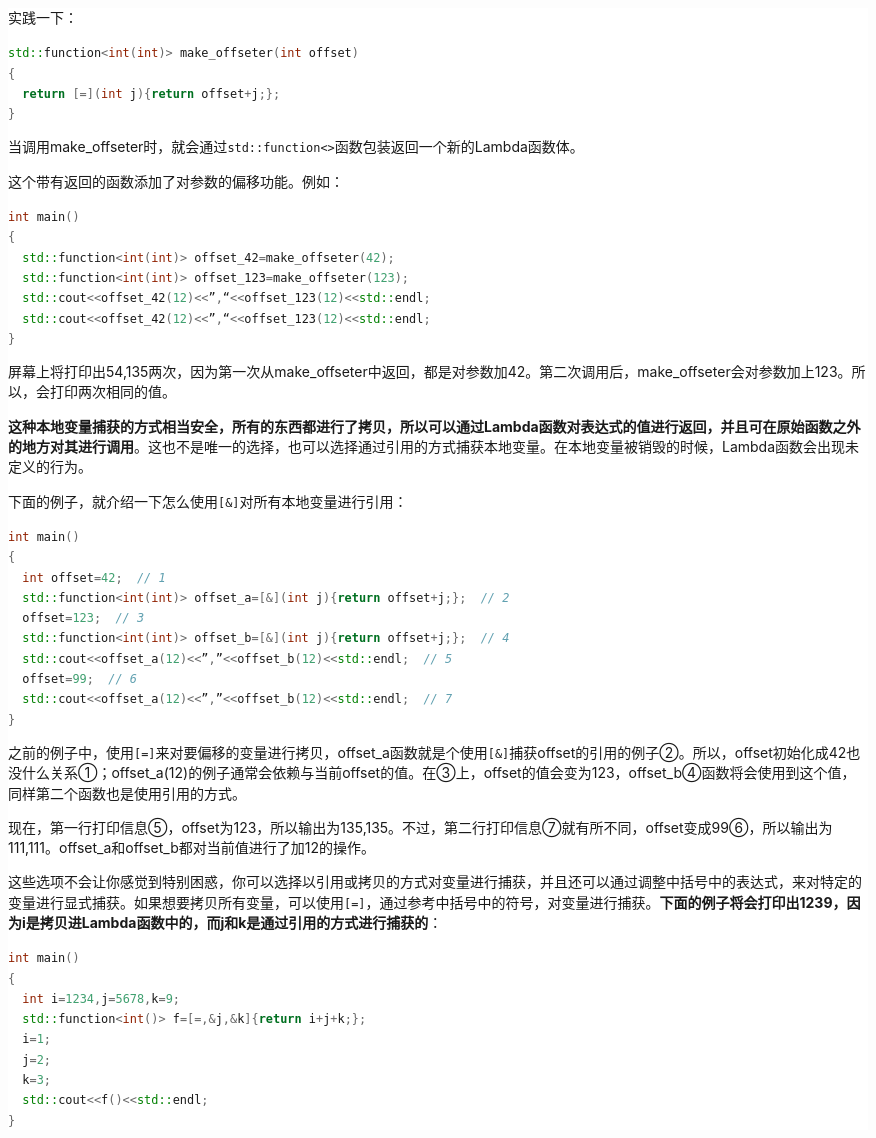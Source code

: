 实践一下：

```c++
std::function<int(int)> make_offseter(int offset)
{
  return [=](int j){return offset+j;};
}
```

当调用make_offseter时，就会通过`std::function<>`函数包装返回一个新的Lambda函数体。

这个带有返回的函数添加了对参数的偏移功能。例如：

```c++
int main()
{
  std::function<int(int)> offset_42=make_offseter(42);
  std::function<int(int)> offset_123=make_offseter(123);
  std::cout<<offset_42(12)<<”,“<<offset_123(12)<<std::endl;
  std::cout<<offset_42(12)<<”,“<<offset_123(12)<<std::endl;
}
```

屏幕上将打印出54,135两次，因为第一次从make_offseter中返回，都是对参数加42。第二次调用后，make_offseter会对参数加上123。所以，会打印两次相同的值。

**这种本地变量捕获的方式相当安全，所有的东西都进行了拷贝，所以可以通过Lambda函数对表达式的值进行返回，并且可在原始函数之外的地方对其进行调用**。这也不是唯一的选择，也可以选择通过引用的方式捕获本地变量。在本地变量被销毁的时候，Lambda函数会出现未定义的行为。

下面的例子，就介绍一下怎么使用`[&]`对所有本地变量进行引用：

```c++
int main()
{
  int offset=42;  // 1
  std::function<int(int)> offset_a=[&](int j){return offset+j;};  // 2
  offset=123;  // 3
  std::function<int(int)> offset_b=[&](int j){return offset+j;};  // 4
  std::cout<<offset_a(12)<<”,”<<offset_b(12)<<std::endl;  // 5
  offset=99;  // 6
  std::cout<<offset_a(12)<<”,”<<offset_b(12)<<std::endl;  // 7
}
```

之前的例子中，使用`[=]`来对要偏移的变量进行拷贝，offset_a函数就是个使用`[&]`捕获offset的引用的例子②。所以，offset初始化成42也没什么关系①；offset_a(12)的例子通常会依赖与当前offset的值。在③上，offset的值会变为123，offset_b④函数将会使用到这个值，同样第二个函数也是使用引用的方式。

现在，第一行打印信息⑤，offset为123，所以输出为135,135。不过，第二行打印信息⑦就有所不同，offset变成99⑥，所以输出为111,111。offset_a和offset_b都对当前值进行了加12的操作。

这些选项不会让你感觉到特别困惑，你可以选择以引用或拷贝的方式对变量进行捕获，并且还可以通过调整中括号中的表达式，来对特定的变量进行显式捕获。如果想要拷贝所有变量，可以使用`[=]`，通过参考中括号中的符号，对变量进行捕获。**下面的例子将会打印出1239，因为i是拷贝进Lambda函数中的，而j和k是通过引用的方式进行捕获的**：

```c++
int main()
{
  int i=1234,j=5678,k=9;
  std::function<int()> f=[=,&j,&k]{return i+j+k;};
  i=1;
  j=2;
  k=3;
  std::cout<<f()<<std::endl;
}
```
